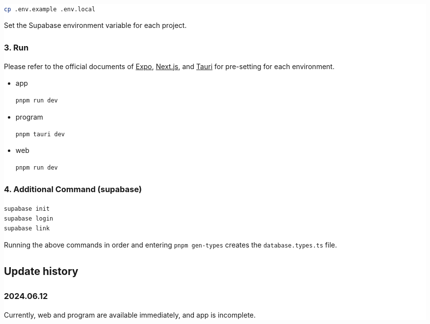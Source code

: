 ```bash
cp .env.example .env.local
```

Set the Supabase environment variable for each project.

### 3. Run

Please refer to the official documents of [Expo](https://docs.expo.dev/), [Next.js](https://nextjs.org/docs), and [Tauri](https://tauri.app/ko/v1/guides/) for pre-setting for each environment.

- app
    
    ```bash
    pnpm run dev
    ```
    
- program
    
    ```bash
    pnpm tauri dev
    ```
    
- web
    
    ```bash
    pnpm run dev
    ```
    

### 4. A**dditional** C**ommand (supabase)**

```bash
supabase init
supabase login
supabase link
```

 Running the above commands in order and entering `pnpm gen-types` creates the `database.types.ts` file.

## **Update history**

### 2024.06.12

Currently, web and program are available immediately, and app is incomplete.
